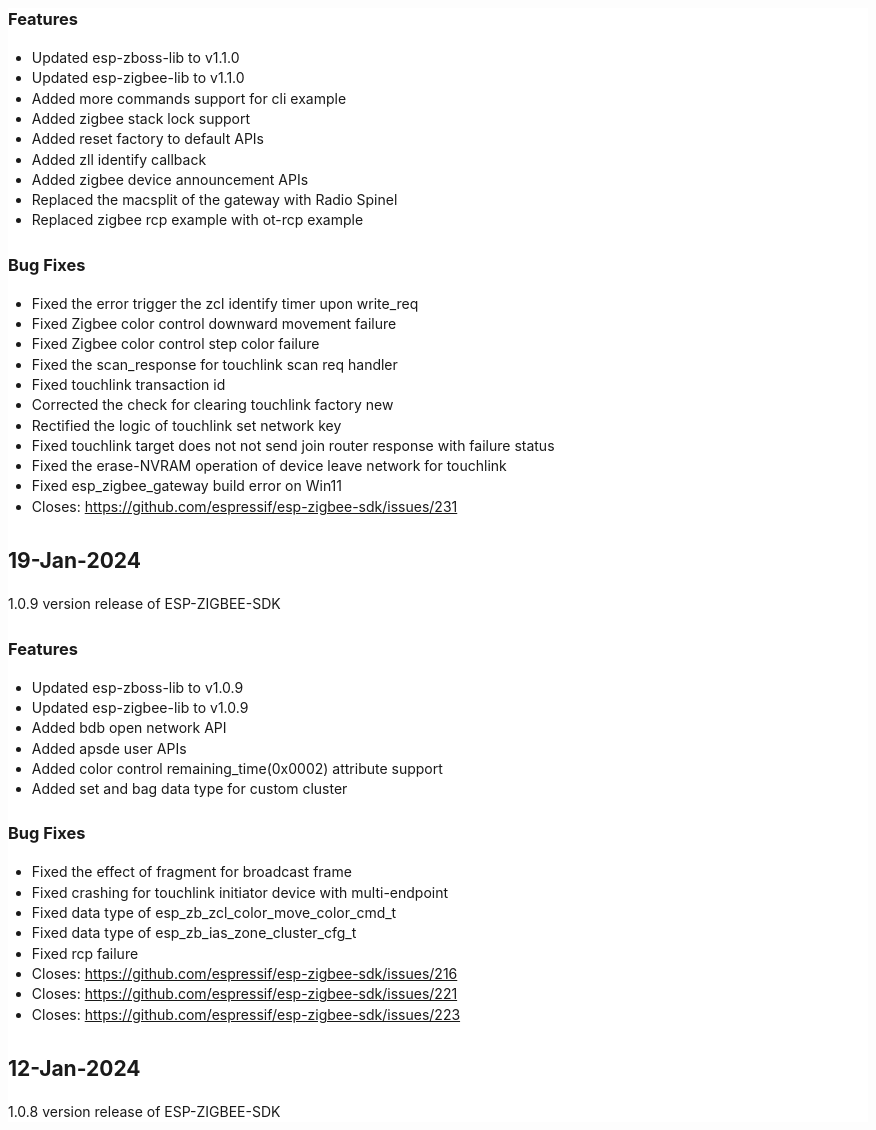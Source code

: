 ### Features
- Updated esp-zboss-lib to v1.1.0
- Updated esp-zigbee-lib to v1.1.0
- Added more commands support for cli example
- Added zigbee stack lock support
- Added reset factory to default APIs
- Added zll identify callback
- Added zigbee device announcement APIs
- Replaced the macsplit of the gateway with Radio Spinel
- Replaced zigbee rcp example with ot-rcp example

### Bug Fixes
- Fixed the error trigger the zcl identify timer upon write_req
- Fixed Zigbee color control downward movement failure
- Fixed Zigbee color control step color failure
- Fixed the scan_response for touchlink scan req handler
- Fixed touchlink transaction id
- Corrected the check for clearing touchlink factory new
- Rectified the logic of touchlink set network key
- Fixed touchlink target does not not send join router response with failure status
- Fixed the erase-NVRAM operation of device leave network for touchlink
- Fixed esp_zigbee_gateway build error on Win11
- Closes: https://github.com/espressif/esp-zigbee-sdk/issues/231

## 19-Jan-2024
1.0.9 version release of ESP-ZIGBEE-SDK

### Features
- Updated esp-zboss-lib to v1.0.9
- Updated esp-zigbee-lib to v1.0.9
- Added bdb open network API
- Added apsde user APIs
- Added color control remaining_time(0x0002) attribute support
- Added set and bag data type for custom cluster

### Bug Fixes
- Fixed the effect of fragment for broadcast frame
- Fixed crashing for touchlink initiator device with multi-endpoint
- Fixed data type of esp_zb_zcl_color_move_color_cmd_t
- Fixed data type of esp_zb_ias_zone_cluster_cfg_t
- Fixed rcp failure
- Closes: https://github.com/espressif/esp-zigbee-sdk/issues/216
- Closes: https://github.com/espressif/esp-zigbee-sdk/issues/221
- Closes: https://github.com/espressif/esp-zigbee-sdk/issues/223


## 12-Jan-2024
1.0.8 version release of ESP-ZIGBEE-SDK

